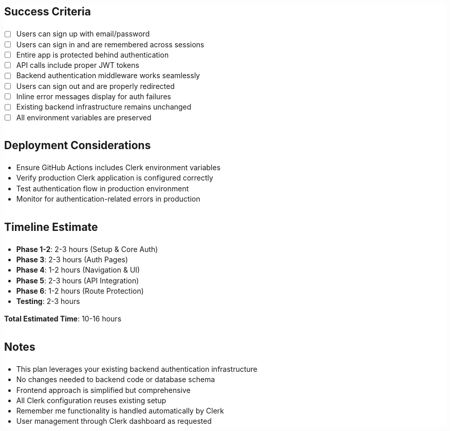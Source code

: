 ## Success Criteria

- [ ] Users can sign up with email/password
- [ ] Users can sign in and are remembered across sessions
- [ ] Entire app is protected behind authentication
- [ ] API calls include proper JWT tokens
- [ ] Backend authentication middleware works seamlessly
- [ ] Users can sign out and are properly redirected
- [ ] Inline error messages display for auth failures
- [ ] Existing backend infrastructure remains unchanged
- [ ] All environment variables are preserved

## Deployment Considerations

- Ensure GitHub Actions includes Clerk environment variables
- Verify production Clerk application is configured correctly
- Test authentication flow in production environment
- Monitor for authentication-related errors in production

## Timeline Estimate

- **Phase 1-2**: 2-3 hours (Setup & Core Auth)
- **Phase 3**: 2-3 hours (Auth Pages)
- **Phase 4**: 1-2 hours (Navigation & UI)
- **Phase 5**: 2-3 hours (API Integration)
- **Phase 6**: 1-2 hours (Route Protection)
- **Testing**: 2-3 hours

**Total Estimated Time**: 10-16 hours

## Notes

- This plan leverages your existing backend authentication infrastructure
- No changes needed to backend code or database schema
- Frontend approach is simplified but comprehensive
- All Clerk configuration reuses existing setup
- Remember me functionality is handled automatically by Clerk
- User management through Clerk dashboard as requested
